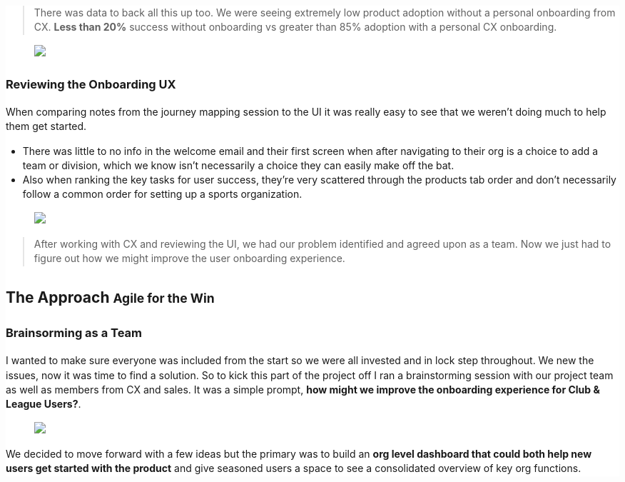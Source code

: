 <blockquote class="Blockquote Blockquote--centered Blockquote--largeText u-spaceBottomXl u-spaceTopMd">
There was data to back all this up too. We were seeing extremely low product adoption without a personal onboarding from CX. <b>Less than 20%</b> success without onboarding vs greater than 85% adoption with a personal CX onboarding.
</blockquote>

<figure class="Article-image">
  <img src="/../../img/dashboard/adoption_funnel.jpg" />
</figure>

### Reviewing the Onboarding UX

When comparing notes from the journey mapping session to the UI it was really easy to see that we weren’t doing much to help them get started. 

* There was little to no info in the welcome email and their first screen when after navigating to their org is a choice to add a team or division, which we know isn’t necessarily a choice they can easily make off the bat.
* Also when ranking the key tasks for user success, they’re very scattered through the products tab order and don’t necessarily follow a common order for setting up a sports organization.

<figure class="Article-image">
  <img src="/../../img/dashboard/Old-Site-Arch.jpg" />
</figure>

<blockquote class="Blockquote Blockquote--centered Blockquote--largeText u-spaceBottomXl">
After working with CX and reviewing the UI, we had our problem identified and agreed upon as a team. Now we just had to figure out how we might improve the user onboarding experience.
</blockquote>


</section>

<section class="Article-section">

<h2 class="Section-title">
  The Approach
  <small class="u-block u-padTopSm u-padBottomSm">Agile for the Win</small>  
</h2>

### Brainsorming as a Team

I wanted to make sure everyone was included from the start so we were all invested and in lock step throughout. We new the issues, now it was time to find a solution. So to kick this part of the project off I ran a brainstorming session with our project team as well as members from CX and sales. It was a simple prompt, **how might we improve the onboarding experience for Club & League Users?**.
 
<figure class="Article-image u-spaceTopMD">
  <img src="/../../img/dashboard/Impact-graph.jpg" />
</figure>

We decided to move forward with a few ideas but the primary was to build an **org level dashboard that could both help new users get started with the product** and give seasoned users a space to see a consolidated overview of key org functions. 
